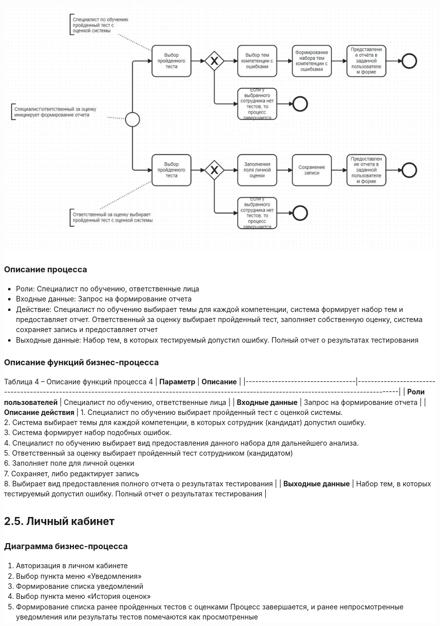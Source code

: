 ![Рисунок 3 – Диаграмма BPMN "Формирование отчета" ]( Evg.jpg)

### Описание процесса
- Роли: Специалист по обучению, ответственные лица
- Входные данные: Запрос на формирование отчета
- Действие: Специалист по обучению выбирает темы для каждой компетенции, система формирует набор тем и предоставляет отчет. Ответственный за оценку выбирает пройденный тест, заполняет собственную оценку, система сохраняет запись и предоставляет отчет
- Выходные данные: Набор тем, в которых тестируемый допустил ошибку. Полный отчет о результатах тестирования
### Описание функций бизнес-процесса
Таблица 4 – Описание функций процесса 4
| **Параметр** | **Описание** |
|----------------------------------|--------------------------------------------------------------------------------------------------------------------------------------------------|
| **Роли пользователей** | Специалист по обучению, ответственные лица |
| **Входные данные** | Запрос на формирование отчета |
| **Описание действия** | 1. Специалист по обучению выбирает пройденный тест с оценкой системы. <br> 2. Система выбирает темы для каждой компетенции, в которых сотрудник (кандидат) допустил ошибку. <br> 3. Система формирует набор подобных ошибок. <br> 4. Специалист по обучению выбирает вид предоставления данного набора для дальнейшего анализа. <br> 5. Ответственный за оценку выбирает пройденный тест сотрудником (кандидатом) <br> 6. Заполняет поле для личной оценки <br> 7. Сохраняет, либо редактирует запись <br> 8. Выбирает вид предоставления полного отчета о результатах тестирования |
| **Выходные данные** | Набор тем, в которых тестируемый допустил ошибку. Полный отчет о результатах тестирования |

## 2.5. Личный кабинет
### Диаграмма бизнес-процесса
1. Авторизация в личном кабинете
2. Выбор пункта меню «Уведомления»
3. Формирование списка уведомлений
4. Выбор пункта меню «История оценок»
5. Формирование списка ранее пройденных тестов с оценками
Процесс завершается, и ранее непросмотренные уведомления или результаты тестов помечаются как просмотренные

